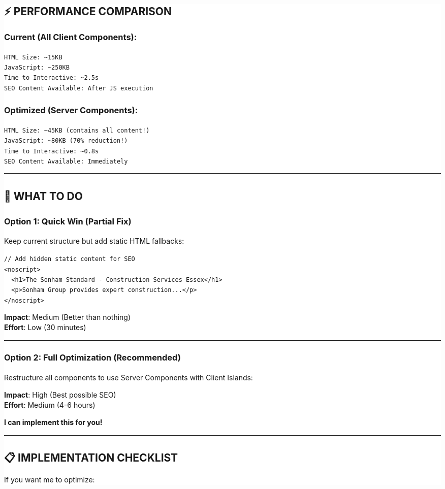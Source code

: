 ## ⚡ **PERFORMANCE COMPARISON**

### **Current (All Client Components)**:
```
HTML Size: ~15KB
JavaScript: ~250KB
Time to Interactive: ~2.5s
SEO Content Available: After JS execution
```

### **Optimized (Server Components)**:
```
HTML Size: ~45KB (contains all content!)
JavaScript: ~80KB (70% reduction!)
Time to Interactive: ~0.8s
SEO Content Available: Immediately
```

---

## 🎯 **WHAT TO DO**

### **Option 1: Quick Win** (Partial Fix)
Keep current structure but add static HTML fallbacks:

```tsx
// Add hidden static content for SEO
<noscript>
  <h1>The Sonham Standard - Construction Services Essex</h1>
  <p>Sonham Group provides expert construction...</p>
</noscript>
```

**Impact**: Medium (Better than nothing)  
**Effort**: Low (30 minutes)

---

### **Option 2: Full Optimization** (Recommended)
Restructure all components to use Server Components with Client Islands:

**Impact**: High (Best possible SEO)  
**Effort**: Medium (4-6 hours)

**I can implement this for you!**

---

## 📋 **IMPLEMENTATION CHECKLIST**

If you want me to optimize:
